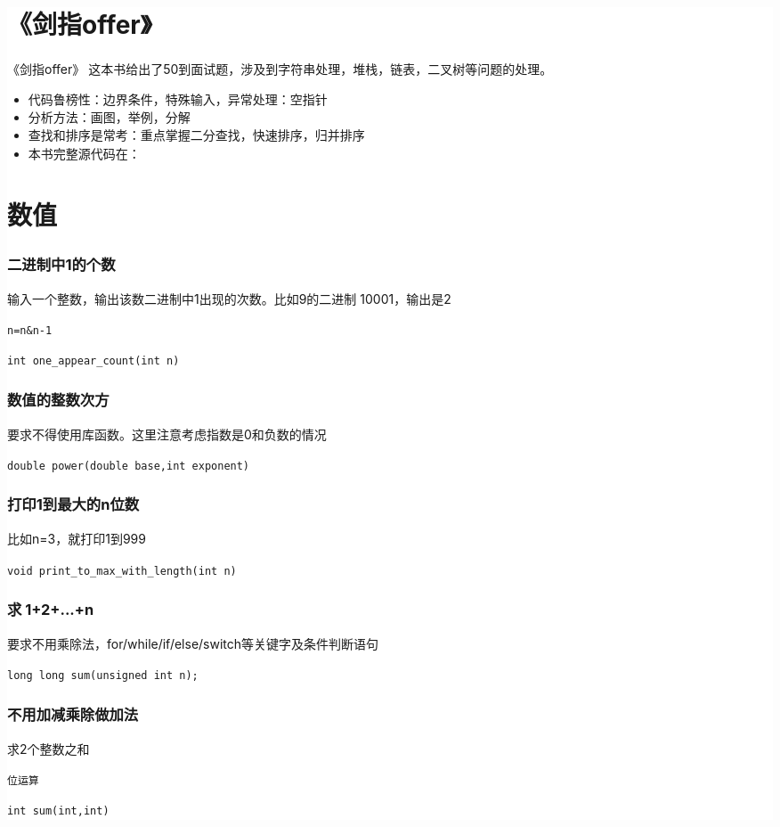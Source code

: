 # 《剑指offer》

《剑指offer》 这本书给出了50到面试题，涉及到字符串处理，堆栈，链表，二叉树等问题的处理。

* 代码鲁榜性：边界条件，特殊输入，异常处理：空指针  
* 分析方法：画图，举例，分解  
* 查找和排序是常考：重点掌握二分查找，快速排序，归并排序  
* 本书完整源代码在：


# 数值


### 二进制中1的个数  

输入一个整数，输出该数二进制中1出现的次数。比如9的二进制 10001，输出是2

`n=n&n-1`

```
int one_appear_count(int n)
```

### 数值的整数次方

要求不得使用库函数。这里注意考虑指数是0和负数的情况

```
double power(double base,int exponent)
```


### 打印1到最大的n位数

比如n=3，就打印1到999

```
void print_to_max_with_length(int n)
```


### 求 1+2+...+n

要求不用乘除法，for/while/if/else/switch等关键字及条件判断语句


```
long long sum(unsigned int n);
```

### 不用加减乘除做加法

求2个整数之和

`位运算`


```
int sum(int,int)
```
